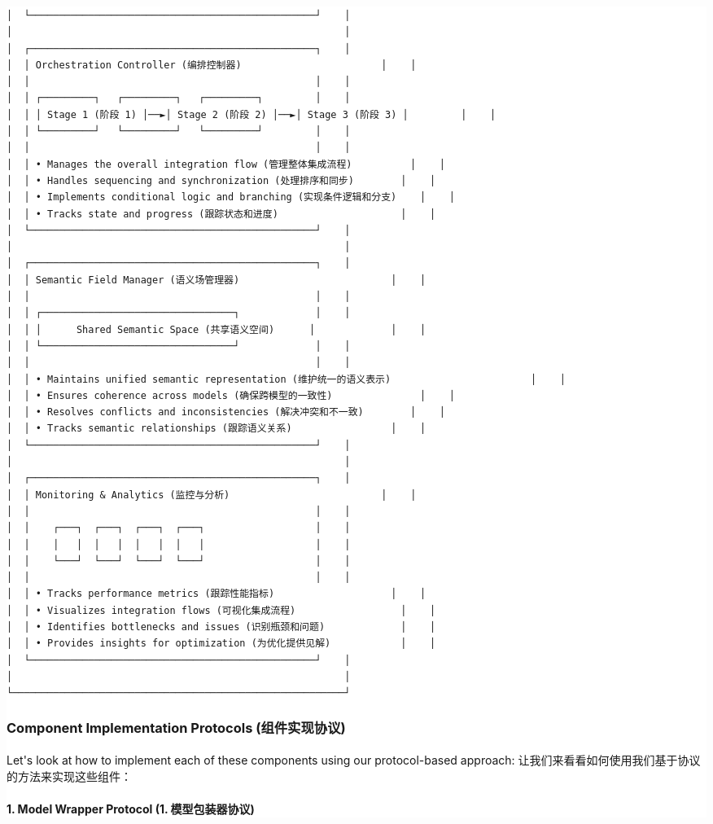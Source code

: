```
│  └─────────────────────────────────────────────────┘    │
│                                                         │
│  ┌─────────────────────────────────────────────────┐    │
│  │ Orchestration Controller (编排控制器)                        │    │
│  │                                                 │    │
│  │ ┌─────────┐   ┌─────────┐   ┌─────────┐         │    │
│  │ │ Stage 1 (阶段 1) │──►│ Stage 2 (阶段 2) │──►│ Stage 3 (阶段 3) │         │    │
│  │ └─────────┘   └─────────┘   └─────────┘         │    │
│  │                                                 │    │
│  │ • Manages the overall integration flow (管理整体集成流程)          │    │
│  │ • Handles sequencing and synchronization (处理排序和同步)        │    │
│  │ • Implements conditional logic and branching (实现条件逻辑和分支)    │    │
│  │ • Tracks state and progress (跟踪状态和进度)                     │    │
│  └─────────────────────────────────────────────────┘    │
│                                                         │
│  ┌─────────────────────────────────────────────────┐    │
│  │ Semantic Field Manager (语义场管理器)                          │    │
│  │                                                 │    │
│  │ ┌─────────────────────────────────┐             │    │
│  │ │      Shared Semantic Space (共享语义空间)      │             │    │
│  │ └─────────────────────────────────┘             │    │
│  │                                                 │    │
│  │ • Maintains unified semantic representation (维护统一的语义表示)                        │    │
│  │ • Ensures coherence across models (确保跨模型的一致性)               │    │
│  │ • Resolves conflicts and inconsistencies (解决冲突和不一致)        │    │
│  │ • Tracks semantic relationships (跟踪语义关系)                 │    │
│  └─────────────────────────────────────────────────┘    │
│                                                         │
│  ┌─────────────────────────────────────────────────┐    │
│  │ Monitoring & Analytics (监控与分析)                          │    │
│  │                                                 │    │
│  │    ┌───┐  ┌───┐  ┌───┐  ┌───┐                   │    │
│  │    │   │  │   │  │   │  │   │                   │    │
│  │    └───┘  └───┘  └───┘  └───┘                   │    │
│  │                                                 │    │
│  │ • Tracks performance metrics (跟踪性能指标)                    │    │
│  │ • Visualizes integration flows (可视化集成流程)                  │    │
│  │ • Identifies bottlenecks and issues (识别瓶颈和问题)             │    │
│  │ • Provides insights for optimization (为优化提供见解)            │    │
│  └─────────────────────────────────────────────────┘    │
│                                                         │
└─────────────────────────────────────────────────────────┘
```

### Component Implementation Protocols (组件实现协议)

Let's look at how to implement each of these components using our protocol-based approach:
让我们来看看如何使用我们基于协议的方法来实现这些组件：

#### 1. Model Wrapper Protocol (1. 模型包装器协议)
